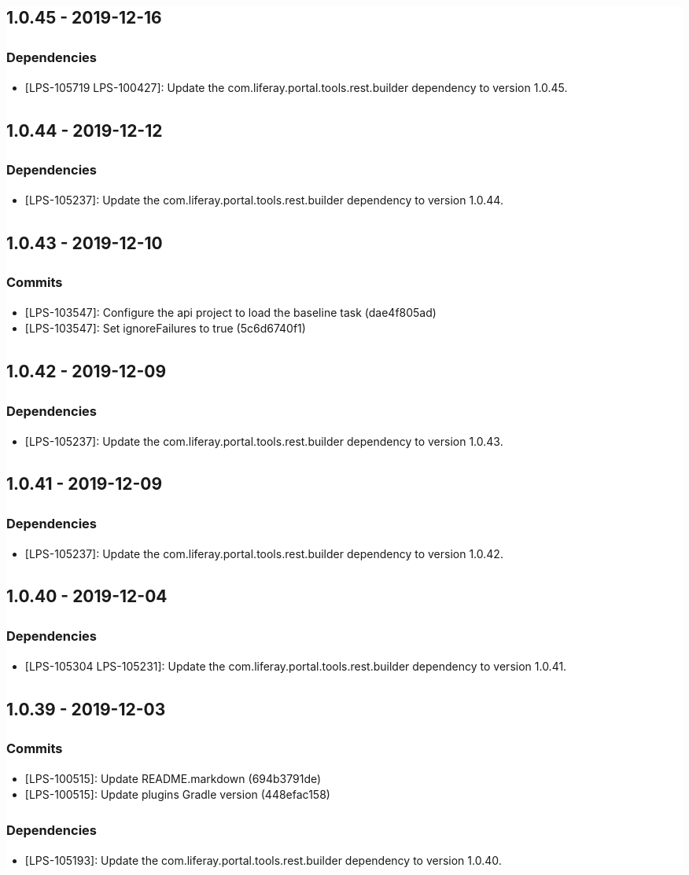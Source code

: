 ## 1.0.45 - 2019-12-16

### Dependencies
- [LPS-105719 LPS-100427]: Update the com.liferay.portal.tools.rest.builder
dependency to version 1.0.45.

## 1.0.44 - 2019-12-12

### Dependencies
- [LPS-105237]: Update the com.liferay.portal.tools.rest.builder dependency to
version 1.0.44.

## 1.0.43 - 2019-12-10

### Commits
- [LPS-103547]: Configure the api project to load the baseline task (dae4f805ad)
- [LPS-103547]: Set ignoreFailures to true (5c6d6740f1)

## 1.0.42 - 2019-12-09

### Dependencies
- [LPS-105237]: Update the com.liferay.portal.tools.rest.builder dependency to
version 1.0.43.

## 1.0.41 - 2019-12-09

### Dependencies
- [LPS-105237]: Update the com.liferay.portal.tools.rest.builder dependency to
version 1.0.42.

## 1.0.40 - 2019-12-04

### Dependencies
- [LPS-105304 LPS-105231]: Update the com.liferay.portal.tools.rest.builder
dependency to version 1.0.41.

## 1.0.39 - 2019-12-03

### Commits
- [LPS-100515]: Update README.markdown (694b3791de)
- [LPS-100515]: Update plugins Gradle version (448efac158)

### Dependencies
- [LPS-105193]: Update the com.liferay.portal.tools.rest.builder dependency to
version 1.0.40.
